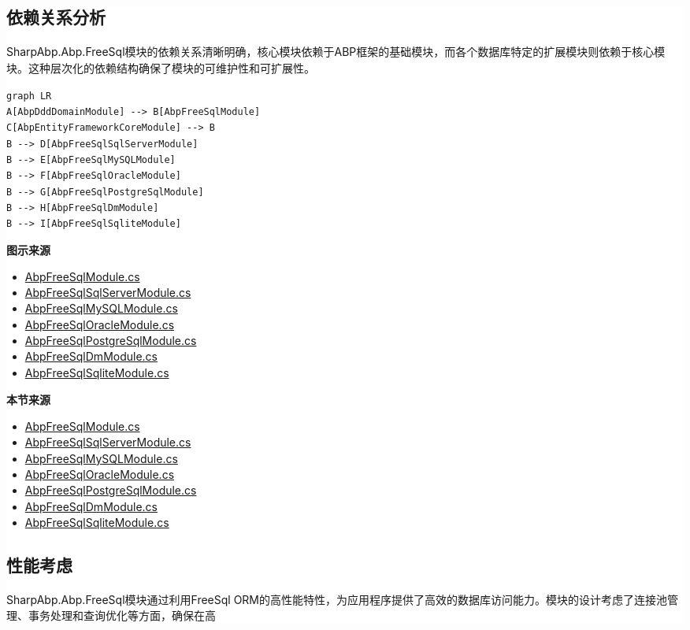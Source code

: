 ## 依赖关系分析
SharpAbp.Abp.FreeSql模块的依赖关系清晰明确，核心模块依赖于ABP框架的基础模块，而各个数据库特定的扩展模块则依赖于核心模块。这种层次化的依赖结构确保了模块的可维护性和可扩展性。

```mermaid
graph LR
A[AbpDddDomainModule] --> B[AbpFreeSqlModule]
C[AbpEntityFrameworkCoreModule] --> B
B --> D[AbpFreeSqlSqlServerModule]
B --> E[AbpFreeSqlMySQLModule]
B --> F[AbpFreeSqlOracleModule]
B --> G[AbpFreeSqlPostgreSqlModule]
B --> H[AbpFreeSqlDmModule]
B --> I[AbpFreeSqlSqliteModule]
```

**图示来源**
- [AbpFreeSqlModule.cs](file://framework/src/SharpAbp.Abp.FreeSql/SharpAbp/Abp/FreeSql/AbpFreeSqlModule.cs)
- [AbpFreeSqlSqlServerModule.cs](file://framework/src/SharpAbp.Abp.FreeSql.SqlServer/SharpAbp/Abp/FreeSql/SqlServer/AbpFreeSqlSqlServerModule.cs)
- [AbpFreeSqlMySQLModule.cs](file://framework/src/SharpAbp.Abp.FreeSql.MySQL/SharpAbp/Abp/FreeSql/MySQL/AbpFreeSqlMySQLModule.cs)
- [AbpFreeSqlOracleModule.cs](file://framework/src/SharpAbp.Abp.FreeSql.Oracle/SharpAbp/Abp/FreeSql/Oracle/AbpFreeSqlOracleModule.cs)
- [AbpFreeSqlPostgreSqlModule.cs](file://framework/src/SharpAbp.Abp.FreeSql.PostgreSql/SharpAbp/Abp/FreeSql/PostgreSql/AbpFreeSqlPostgreSqlModule.cs)
- [AbpFreeSqlDmModule.cs](file://framework/src/SharpAbp.Abp.FreeSql.DM/SharpAbp/Abp/FreeSql/DM/AbpFreeSqlDmModule.cs)
- [AbpFreeSqlSqliteModule.cs](file://framework/src/SharpAbp.Abp.FreeSql.Sqlite/SharpAbp/Abp/FreeSql/Sqlite/AbpFreeSqlSqliteModule.cs)

**本节来源**
- [AbpFreeSqlModule.cs](file://framework/src/SharpAbp.Abp.FreeSql/SharpAbp/Abp/FreeSql/AbpFreeSqlModule.cs)
- [AbpFreeSqlSqlServerModule.cs](file://framework/src/SharpAbp.Abp.FreeSql.SqlServer/SharpAbp/Abp/FreeSql/SqlServer/AbpFreeSqlSqlServerModule.cs)
- [AbpFreeSqlMySQLModule.cs](file://framework/src/SharpAbp.Abp.FreeSql.MySQL/SharpAbp/Abp/FreeSql/MySQL/AbpFreeSqlMySQLModule.cs)
- [AbpFreeSqlOracleModule.cs](file://framework/src/SharpAbp.Abp.FreeSql.Oracle/SharpAbp/Abp/FreeSql/Oracle/AbpFreeSqlOracleModule.cs)
- [AbpFreeSqlPostgreSqlModule.cs](file://framework/src/SharpAbp.Abp.FreeSql.PostgreSql/SharpAbp/Abp/FreeSql/PostgreSql/AbpFreeSqlPostgreSqlModule.cs)
- [AbpFreeSqlDmModule.cs](file://framework/src/SharpAbp.Abp.FreeSql.DM/SharpAbp/Abp/FreeSql/DM/AbpFreeSqlDmModule.cs)
- [AbpFreeSqlSqliteModule.cs](file://framework/src/SharpAbp.Abp.FreeSql.Sqlite/SharpAbp/Abp/FreeSql/Sqlite/AbpFreeSqlSqliteModule.cs)

## 性能考虑
SharpAbp.Abp.FreeSql模块通过利用FreeSql ORM的高性能特性，为应用程序提供了高效的数据库访问能力。模块的设计考虑了连接池管理、事务处理和查询优化等方面，确保在高